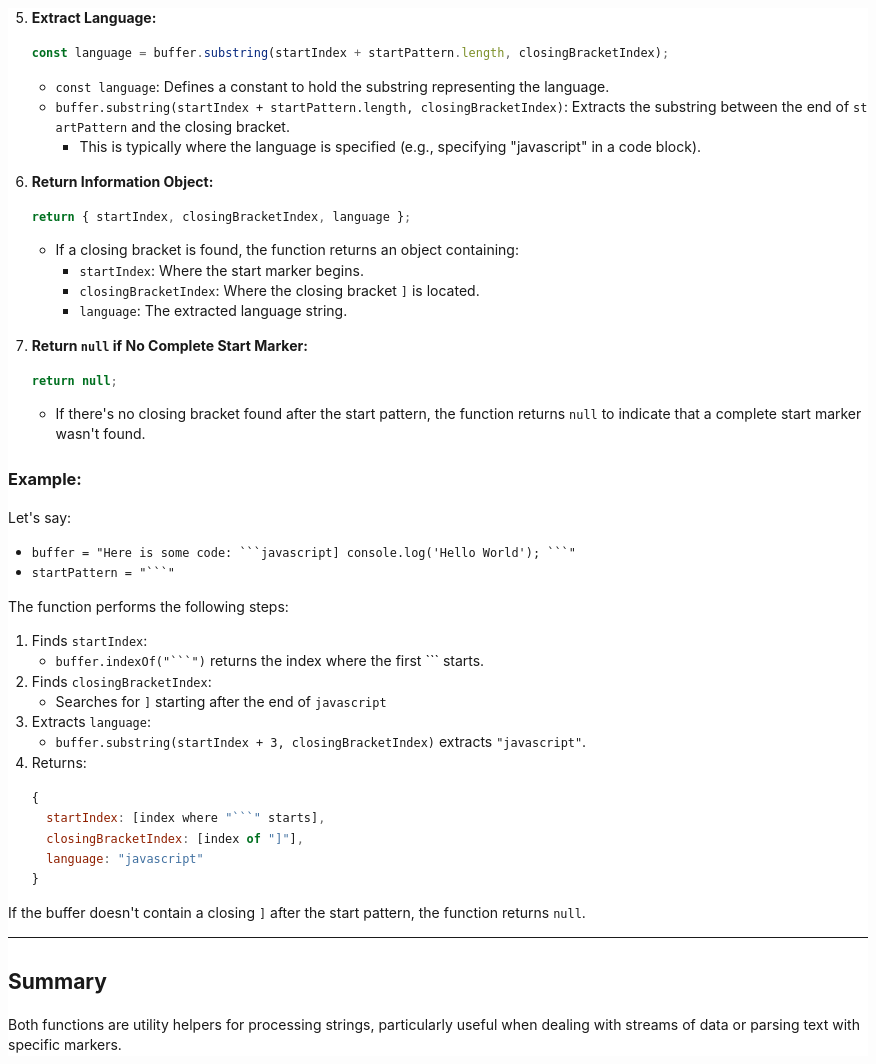 5. **Extract Language:**
   ```javascript
   const language = buffer.substring(startIndex + startPattern.length, closingBracketIndex);
   ```
   - `const language`: Defines a constant to hold the substring representing the language.
   - `buffer.substring(startIndex + startPattern.length, closingBracketIndex)`: Extracts the substring between the end of `startPattern` and the closing bracket.
     - This is typically where the language is specified (e.g., specifying "javascript" in a code block).

6. **Return Information Object:**
   ```javascript
   return { startIndex, closingBracketIndex, language };
   ```
   - If a closing bracket is found, the function returns an object containing:
     - `startIndex`: Where the start marker begins.
     - `closingBracketIndex`: Where the closing bracket `]` is located.
     - `language`: The extracted language string.

7. **Return `null` if No Complete Start Marker:**
   ```javascript
   return null;
   ```
   - If there's no closing bracket found after the start pattern, the function returns `null` to indicate that a complete start marker wasn't found.

### **Example:**

Let's say:
- `buffer = "Here is some code: ```javascript] console.log('Hello World'); ```"`
- `startPattern = "```"`

The function performs the following steps:
1. Finds `startIndex`:
   - `buffer.indexOf("```")` returns the index where the first ``` starts.
2. Finds `closingBracketIndex`:
   - Searches for `]` starting after the end of ```javascript```
3. Extracts `language`:
   - `buffer.substring(startIndex + 3, closingBracketIndex)` extracts `"javascript"`.
4. Returns:
   ```javascript
   {
     startIndex: [index where "```" starts],
     closingBracketIndex: [index of "]"],
     language: "javascript"
   }
   ```
   
If the buffer doesn't contain a closing `]` after the start pattern, the function returns `null`.

---

## Summary

Both functions are utility helpers for processing strings, particularly useful when dealing with streams of data or parsing text with specific markers.
